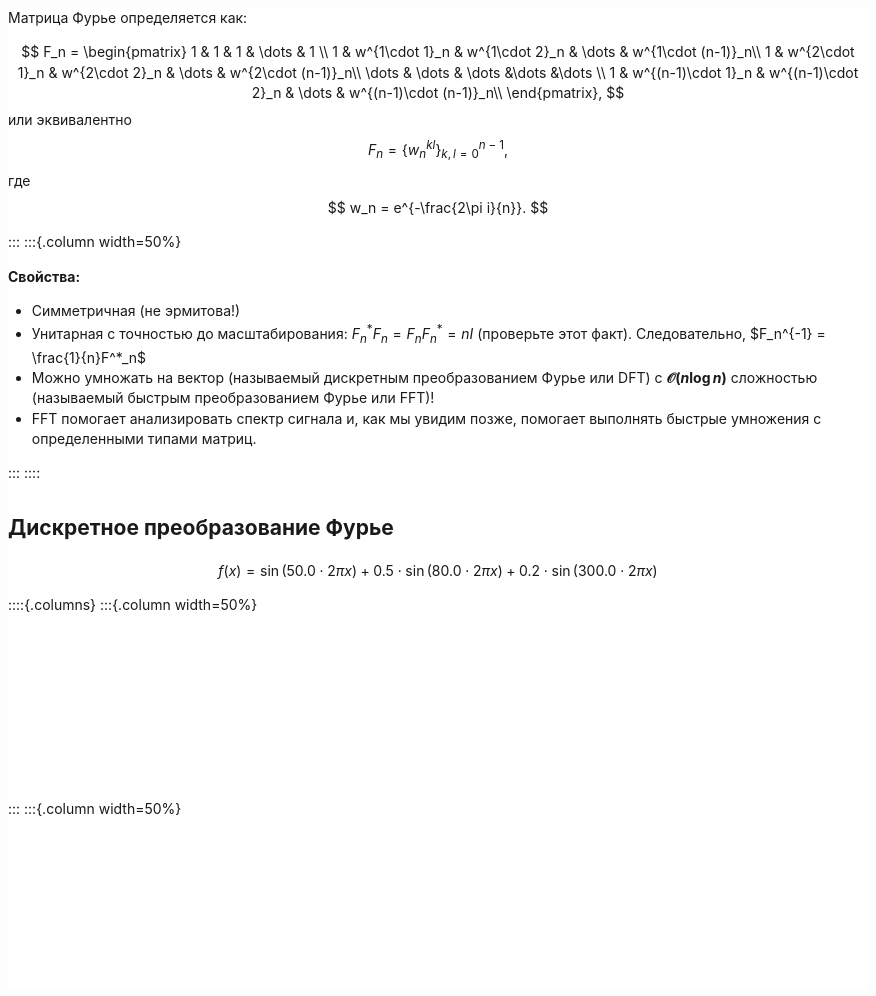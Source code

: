 Матрица Фурье определяется как:

$$
F_n =
\begin{pmatrix}
1 & 1 & 1 & \dots & 1 \\
1 & w^{1\cdot 1}_n & w^{1\cdot 2}_n & \dots & w^{1\cdot (n-1)}_n\\
1 & w^{2\cdot 1}_n & w^{2\cdot 2}_n & \dots & w^{2\cdot (n-1)}_n\\
\dots & \dots & \dots &\dots &\dots \\
1 & w^{(n-1)\cdot 1}_n & w^{(n-1)\cdot 2}_n & \dots & w^{(n-1)\cdot (n-1)}_n\\
\end{pmatrix},
$$
или эквивалентно
$$
F_n = \{ w_n^{kl} \}_{k,l=0}^{n-1},
$$
где 
$$
w_n = e^{-\frac{2\pi i}{n}}.
$$

:::
:::{.column width=50%}

**Свойства:**

* Симметричная (не эрмитова!)
* Унитарная с точностью до масштабирования: $F_n^* F_n = F_n F_n^* = nI$ (проверьте этот факт). Следовательно, $F_n^{-1} = \frac{1}{n}F^*_n$
* Можно умножать на вектор (называемый дискретным преобразованием Фурье или DFT) с **$\mathcal{O}(n \log n)$** сложностью (называемый быстрым преобразованием Фурье или FFT)!
* FFT помогает анализировать спектр сигнала и, как мы увидим позже, помогает выполнять быстрые умножения с определенными типами матриц.

:::
::::

## Дискретное преобразование Фурье

$$
f(x) = \sin(50.0 \cdot 2\pi x) + 0.5 \cdot \sin(80.0 \cdot 2\pi x) + 0.2 \cdot \sin(300.0 \cdot 2\pi x)
$$


::::{.columns}
:::{.column width=50%}

![](signal.pdf)

:::
:::{.column width=50%}

![](fourier.pdf)
